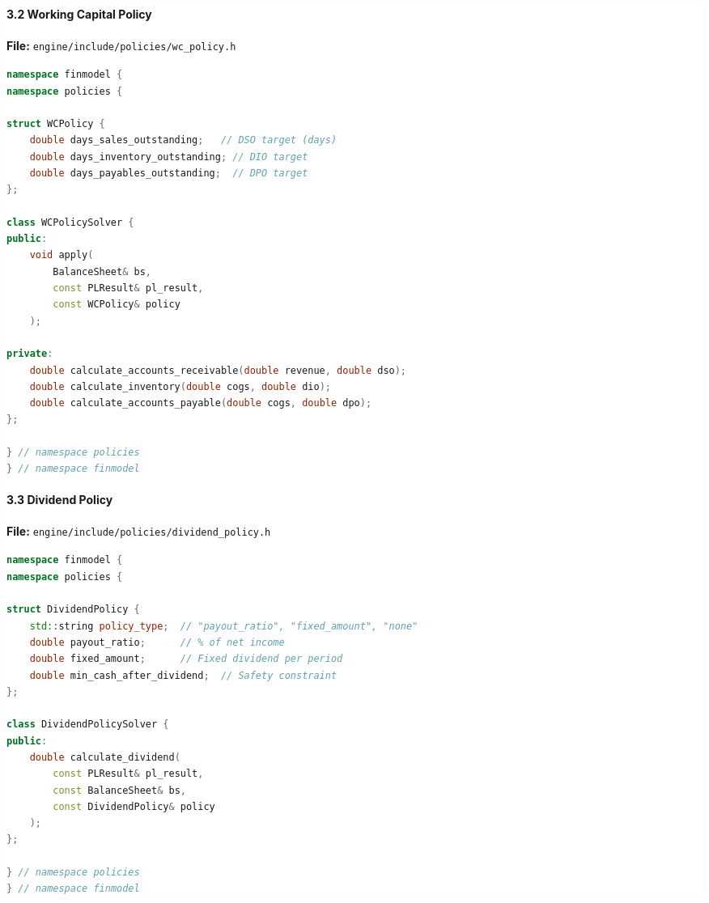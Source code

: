 #### 3.2 Working Capital Policy

**File:** `engine/include/policies/wc_policy.h`

```cpp
namespace finmodel {
namespace policies {

struct WCPolicy {
    double days_sales_outstanding;   // DSO target (days)
    double days_inventory_outstanding; // DIO target
    double days_payables_outstanding;  // DPO target
};

class WCPolicySolver {
public:
    void apply(
        BalanceSheet& bs,
        const PLResult& pl_result,
        const WCPolicy& policy
    );

private:
    double calculate_accounts_receivable(double revenue, double dso);
    double calculate_inventory(double cogs, double dio);
    double calculate_accounts_payable(double cogs, double dpo);
};

} // namespace policies
} // namespace finmodel
```

#### 3.3 Dividend Policy

**File:** `engine/include/policies/dividend_policy.h`

```cpp
namespace finmodel {
namespace policies {

struct DividendPolicy {
    std::string policy_type;  // "payout_ratio", "fixed_amount", "none"
    double payout_ratio;      // % of net income
    double fixed_amount;      // Fixed dividend per period
    double min_cash_after_dividend;  // Safety constraint
};

class DividendPolicySolver {
public:
    double calculate_dividend(
        const PLResult& pl_result,
        const BalanceSheet& bs,
        const DividendPolicy& policy
    );
};

} // namespace policies
} // namespace finmodel
```
